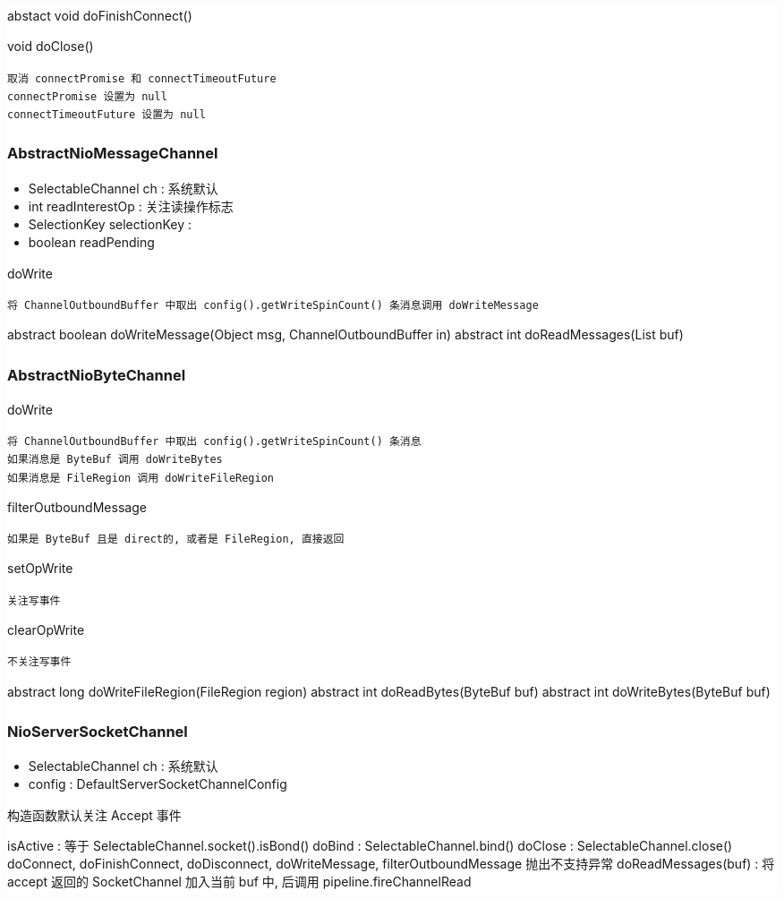 abstact void doFinishConnect()

void doClose()

    取消 connectPromise 和 connectTimeoutFuture
    connectPromise 设置为 null
    connectTimeoutFuture 设置为 null

### AbstractNioMessageChannel

* SelectableChannel ch : 系统默认
* int readInterestOp : 关注读操作标志
* SelectionKey selectionKey :
* boolean readPending

doWrite

    将 ChannelOutboundBuffer 中取出 config().getWriteSpinCount() 条消息调用 doWriteMessage

abstract boolean doWriteMessage(Object msg, ChannelOutboundBuffer in)
abstract int doReadMessages(List<Object> buf)

### AbstractNioByteChannel

doWrite

    将 ChannelOutboundBuffer 中取出 config().getWriteSpinCount() 条消息
    如果消息是 ByteBuf 调用 doWriteBytes
    如果消息是 FileRegion 调用 doWriteFileRegion

filterOutboundMessage

    如果是 ByteBuf 且是 direct的, 或者是 FileRegion, 直接返回

setOpWrite

    关注写事件

clearOpWrite

    不关注写事件

abstract long doWriteFileRegion(FileRegion region)
abstract int doReadBytes(ByteBuf buf)
abstract int doWriteBytes(ByteBuf buf)

### NioServerSocketChannel

* SelectableChannel ch : 系统默认
* config : DefaultServerSocketChannelConfig

构造函数默认关注 Accept 事件

isActive : 等于 SelectableChannel.socket().isBond()
doBind : SelectableChannel.bind()
doClose : SelectableChannel.close()
doConnect, doFinishConnect, doDisconnect, doWriteMessage, filterOutboundMessage 抛出不支持异常
doReadMessages(buf) : 将 accept 返回的 SocketChannel 加入当前 buf 中, 后调用 pipeline.fireChannelRead
